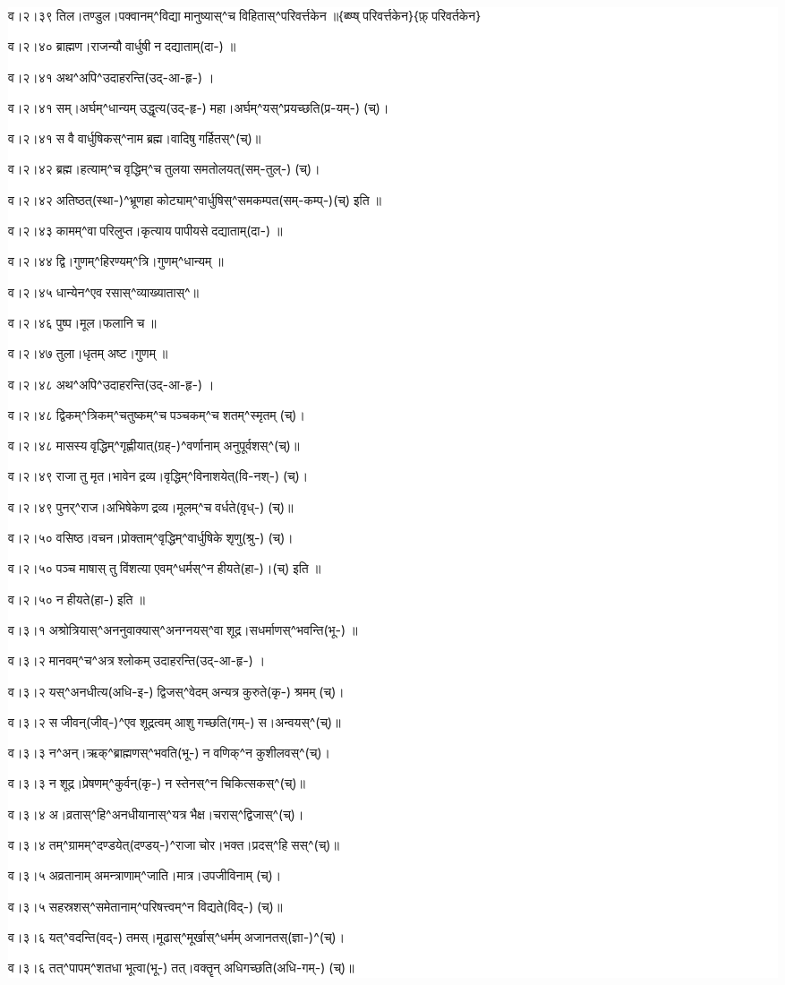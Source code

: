 व।२।३९ तिल।तण्डुल।पक्वानम्^विद्या मानुष्यास्^च विहितास्^परिवर्त्तकेन ॥{ब्ष्प्ष् परिवर्त्तकेन}{फ़् परिवर्तकेन}  
    
व।२।४० ब्राह्मण।राजन्यौ वार्धुषी न दद्याताम्(दा-) ॥  
    
व।२।४१ अथ^अपि^उदाहरन्ति(उद्-आ-हृ-) ।  
    
व।२।४१ सम्।अर्घम्^धान्यम् उद्धृत्य(उद्-हृ-) महा।अर्घम्^यस्^प्रयच्छति(प्र-यम्-) (च्)।  
    
व।२।४१ स वै वार्धुषिकस्^नाम ब्रह्म।वादिषु गर्हितस्^(च्)॥  
    
व।२।४२ ब्रह्म।हत्याम्^च वृद्धिम्^च तुलया समतोलयत्(सम्-तुल्-) (च्)।  
    
व।२।४२ अतिष्ठत्(स्था-)^भ्रूणहा कोट्याम्^वार्धुषिस्^समकम्पत(सम्-कम्प्-)(च्) इति ॥  
    
व।२।४३ कामम्^वा परिलुप्त।कृत्याय पापीयसे दद्याताम्(दा-) ॥  
    
व।२।४४ द्वि।गुणम्^हिरण्यम्^त्रि।गुणम्^धान्यम् ॥  
    
व।२।४५ धान्येन^एव रसास्^व्याख्यातास्^॥  
    
व।२।४६ पुष्प।मूल।फलानि च ॥  
    
व।२।४७ तुला।धृतम् अष्ट।गुणम् ॥  
    
व।२।४८ अथ^अपि^उदाहरन्ति(उद्-आ-हृ-) ।  
    
व।२।४८ द्विकम्^त्रिकम्^चतुष्कम्^च पञ्चकम्^च शतम्^स्मृतम् (च्)।  
    
व।२।४८ मासस्य वृद्धिम्^गृह्णीयात्(ग्रह्-)^वर्णानाम् अनुपूर्वशस्^(च्)॥  
    
व।२।४९ राजा तु मृत।भावेन द्रव्य।वृद्धिम्^विनाशयेत्(वि-नश्-) (च्)।  
    
व।२।४९ पुनर्^राज।अभिषेकेण द्रव्य।मूलम्^च वर्धते(वृध्-) (च्)॥  
    
व।२।५० वसिष्ठ।वचन।प्रोक्ताम्^वृद्धिम्^वार्धुषिके शृणु(श्रु-) (च्)।  
    
व।२।५० पञ्च माषास् तु विंशत्या एवम्^धर्मस्^न हीयते(हा-)।(च्) इति ॥  
    
व।२।५० न हीयते(हा-) इति ॥

व।३।१ अश्रोत्रियास्^अननुवाक्यास्^अनग्नयस्^वा शूद्र।सधर्माणस्^भवन्ति(भू-) ॥  
    
व।३।२ मानवम्^च^अत्र श्लोकम् उदाहरन्ति(उद्-आ-हृ-) ।  
    
व।३।२ यस्^अनधीत्य(अधि-इ-) द्विजस्^वेदम् अन्यत्र कुरुते(कृ-) श्रमम् (च्)।  
    
व।३।२ स जीवन्(जीव्-)^एव शूद्रत्वम् आशु गच्छति(गम्-) स।अन्वयस्^(च्)॥  
    
व।३।३ न^अन्।ऋक्^ब्राह्मणस्^भवति(भू-) न वणिक्^न कुशीलवस्^(च्)।  
    
व।३।३ न शूद्र।प्रेषणम्^कुर्वन्(कृ-) न स्तेनस्^न चिकित्सकस्^(च्)॥  
    
व।३।४ अ।व्रतास्^हि^अनधीयानास्^यत्र भैक्ष।चरास्^द्विजास्^(च्)।  
    
व।३।४ तम्^ग्रामम्^दण्डयेत्(दण्डय्-)^राजा चोर।भक्त।प्रदस्^हि सस्^(च्)॥  
    
व।३।५ अव्रतानाम् अमन्त्राणाम्^जाति।मात्र।उपजीविनाम् (च्)।  
    
व।३।५ सहस्रशस्^समेतानाम्^परिषत्त्वम्^न विद्यते(विद्-) (च्)॥  
    
व।३।६ यत्^वदन्ति(वद्-) तमस्।मूढास्^मूर्खास्^धर्मम् अजानतस्(ज्ञा-)^(च्)।  
    
व।३।६ तत्^पापम्^शतधा भूत्वा(भू-) तत्।वक्तॄन् अधिगच्छति(अधि-गम्-) (च्)॥  
    